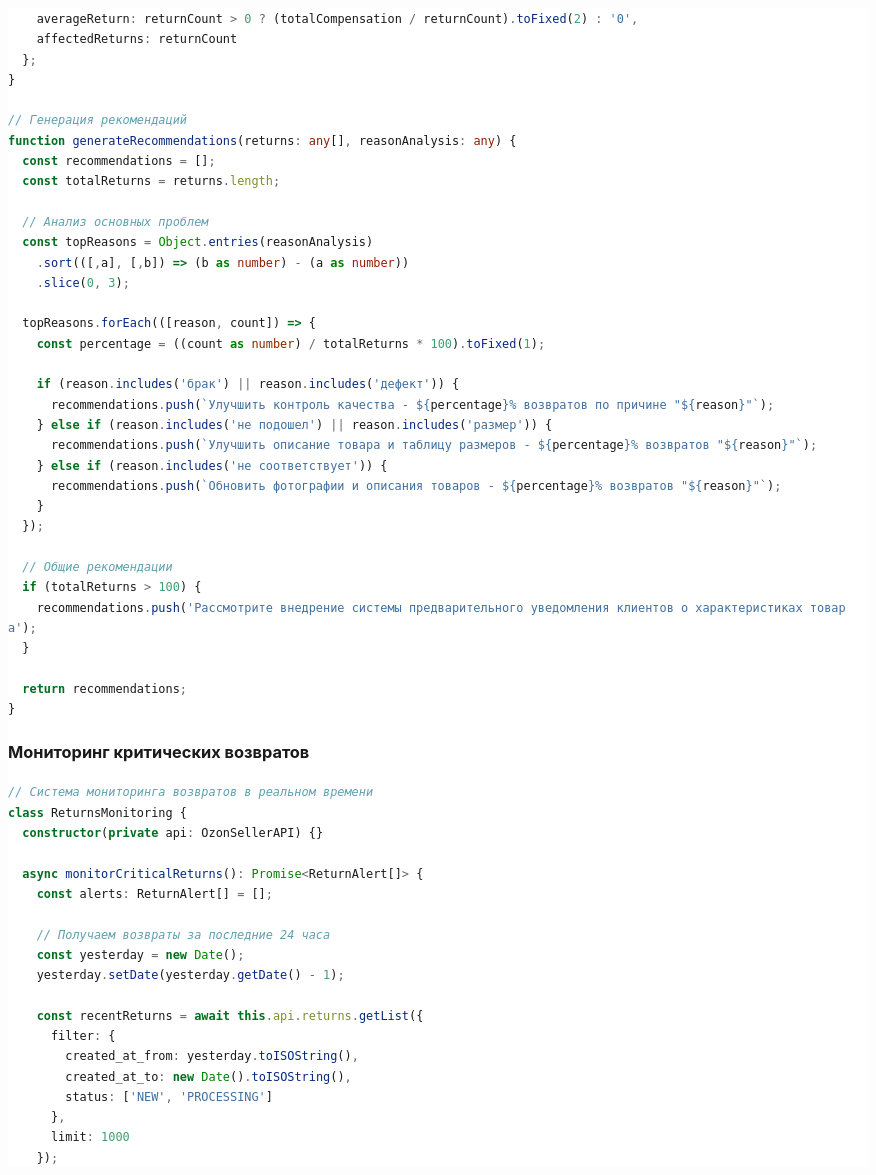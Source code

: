 ```typescript
    averageReturn: returnCount > 0 ? (totalCompensation / returnCount).toFixed(2) : '0',
    affectedReturns: returnCount
  };
}

// Генерация рекомендаций
function generateRecommendations(returns: any[], reasonAnalysis: any) {
  const recommendations = [];
  const totalReturns = returns.length;

  // Анализ основных проблем
  const topReasons = Object.entries(reasonAnalysis)
    .sort(([,a], [,b]) => (b as number) - (a as number))
    .slice(0, 3);

  topReasons.forEach(([reason, count]) => {
    const percentage = ((count as number) / totalReturns * 100).toFixed(1);
    
    if (reason.includes('брак') || reason.includes('дефект')) {
      recommendations.push(`Улучшить контроль качества - ${percentage}% возвратов по причине "${reason}"`);
    } else if (reason.includes('не подошел') || reason.includes('размер')) {
      recommendations.push(`Улучшить описание товара и таблицу размеров - ${percentage}% возвратов "${reason}"`);
    } else if (reason.includes('не соответствует')) {
      recommendations.push(`Обновить фотографии и описания товаров - ${percentage}% возвратов "${reason}"`);
    }
  });

  // Общие рекомендации
  if (totalReturns > 100) {
    recommendations.push('Рассмотрите внедрение системы предварительного уведомления клиентов о характеристиках товара');
  }

  return recommendations;
}
```

### Мониторинг критических возвратов

```typescript
// Система мониторинга возвратов в реальном времени
class ReturnsMonitoring {
  constructor(private api: OzonSellerAPI) {}

  async monitorCriticalReturns(): Promise<ReturnAlert[]> {
    const alerts: ReturnAlert[] = [];
    
    // Получаем возвраты за последние 24 часа
    const yesterday = new Date();
    yesterday.setDate(yesterday.getDate() - 1);
    
    const recentReturns = await this.api.returns.getList({
      filter: {
        created_at_from: yesterday.toISOString(),
        created_at_to: new Date().toISOString(),
        status: ['NEW', 'PROCESSING']
      },
      limit: 1000
    });

```